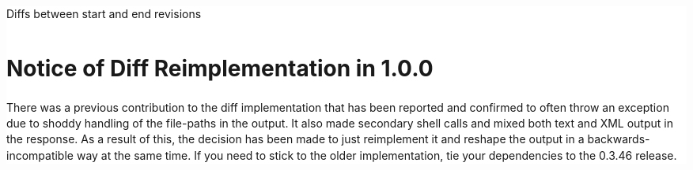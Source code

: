 Diffs between start and end revisions


# Notice of Diff Reimplementation in 1.0.0

There was a previous contribution to the diff implementation that has been
reported and confirmed to often throw an exception due to shoddy handling of
the file-paths in the output. It also made secondary shell calls and mixed both
text and XML output in the response. As a result of this, the decision has been
made to just reimplement it and reshape the output in a backwards-incompatible
way at the same time. If you need to stick to the older implementation, tie your
dependencies to the 0.3.46 release.
